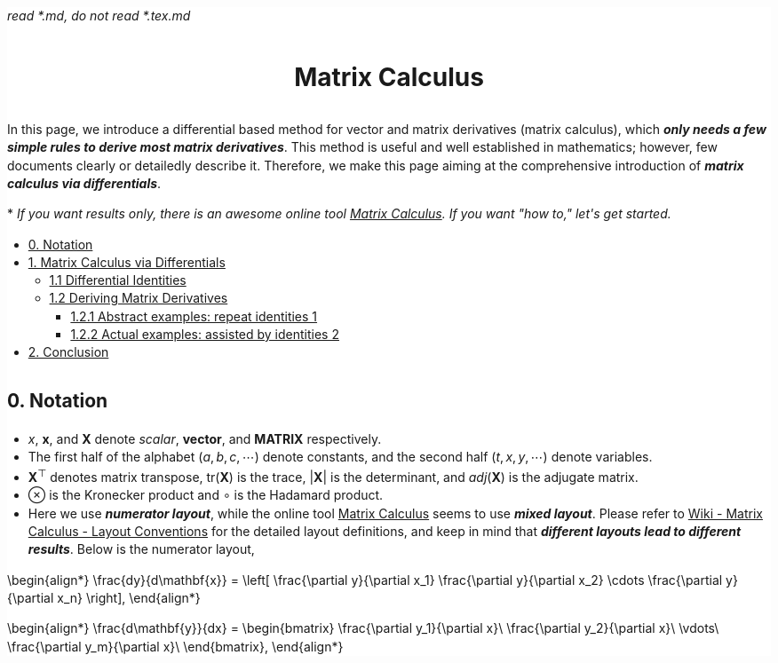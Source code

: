 *read \*.md, do not read \*.tex.md*

<h1> <p align="center"> Matrix Calculus </p> </h1>

In this page, we introduce a differential based method for vector and matrix derivatives (matrix calculus), which ***only needs a few simple rules to derive most matrix derivatives***. This method is useful and well established in mathematics; however, few documents clearly or detailedly describe it. Therefore, we make this page aiming at the comprehensive introduction of ***matrix calculus via differentials***.

\* *If you want results only, there is an awesome online tool [Matrix Calculus](http://www.matrixcalculus.org/). If you want "how to," let's get started.*



- [0. Notation](#0-notation)
- [1. Matrix Calculus via Differentials](#1-matrix-calculus-via-differentials)
    * [1.1 Differential Identities](#11-differential-identities)
    * [1.2 Deriving Matrix Derivatives](#12-deriving-matrix-derivatives)
        + [1.2.1 Abstract examples: repeat identities 1](#121-abstract-examples-repeat-identities-1)
        + [1.2.2 Actual examples: assisted by identities 2](#122-actual-examples-assisted-by-identities-2)
- [2. Conclusion](#2-conclusion)




## 0. Notation

- $x$, $\mathbf{x}$, and $\mathbf{X}$ denote $scalar$, $\mathbf{vector}$, and $\mathbf{MATRIX}$ respectively.
- The first half of the alphabet $(a, b, c, \cdots)$ denote constants, and the second half $(t, x, y, \cdots)$ denote variables.
- $\mathbf{X}^\top$ denotes matrix transpose, $\mathrm{tr}(\mathbf{X})$ is the trace, $|\mathbf{X}|$ is the determinant, and $adj(\mathbf{X})$ is the adjugate matrix.
- $\otimes$ is the Kronecker product and $\circ$ is the Hadamard product.
- Here we use ***numerator layout***, while the online tool [Matrix Calculus](http://www.matrixcalculus.org/) seems to use ***mixed layout***. Please refer to [Wiki - Matrix Calculus - Layout Conventions](https://en.wikipedia.org/wiki/Matrix_calculus#Layout_conventions) for the detailed layout definitions, and keep in mind that ***different layouts lead to different results***. Below is the numerator layout,

\begin{align*}
\frac{dy}{d\mathbf{x}} =
\left[
\frac{\partial y}{\partial x_1}
\frac{\partial y}{\partial x_2}
\cdots
\frac{\partial y}{\partial x_n}
\right],
\end{align*}

\begin{align*}
\frac{d\mathbf{y}}{dx} =
\begin{bmatrix}
\frac{\partial y_1}{\partial x}\\
\frac{\partial y_2}{\partial x}\\
\vdots\\
\frac{\partial y_m}{\partial x}\\
\end{bmatrix},
\end{align*}
